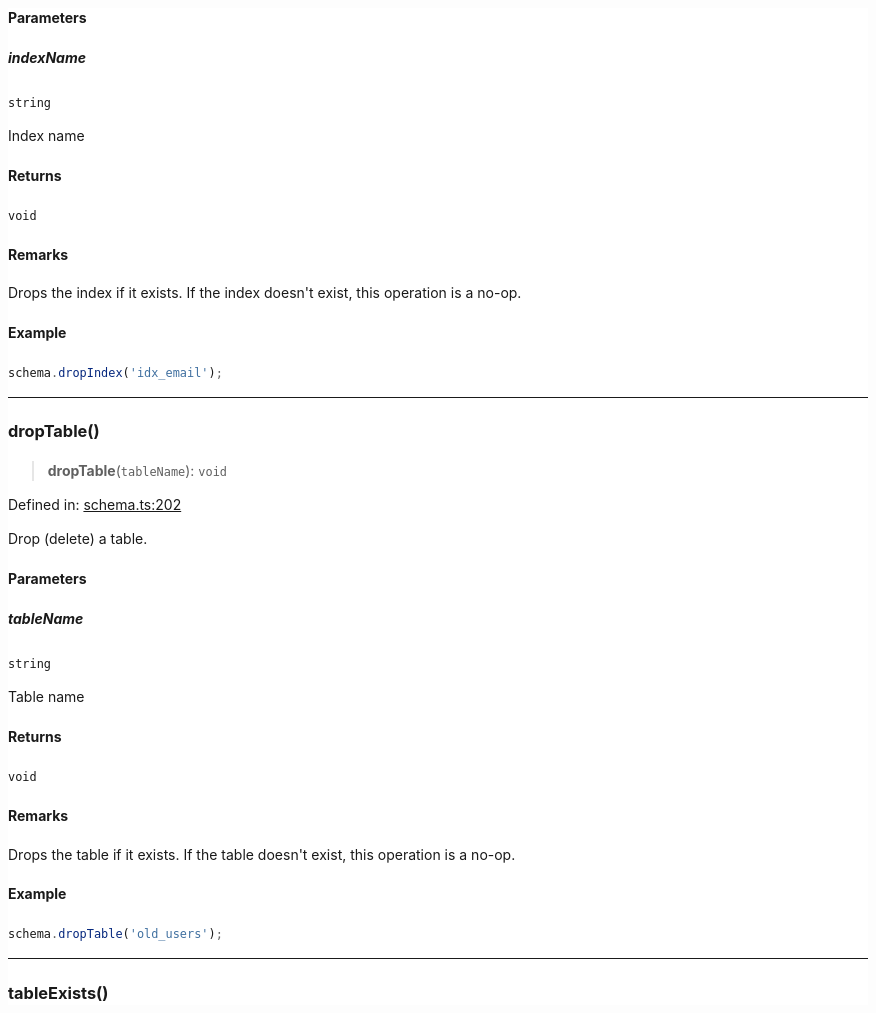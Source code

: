 #### Parameters

##### indexName

`string`

Index name

#### Returns

`void`

#### Remarks

Drops the index if it exists. If the index doesn't exist, this operation is a no-op.

#### Example

```typescript
schema.dropIndex('idx_email');
```

***

### dropTable()

> **dropTable**(`tableName`): `void`

Defined in: [schema.ts:202](https://github.com/OpenUwU/rinari/blob/7e5c2533dc34c342e9c9cf35c2d67fd1ec3e4fec/packages/bun-sqlite/src/schema.ts#L202)

Drop (delete) a table.

#### Parameters

##### tableName

`string`

Table name

#### Returns

`void`

#### Remarks

Drops the table if it exists. If the table doesn't exist, this operation is a no-op.

#### Example

```typescript
schema.dropTable('old_users');
```

***

### tableExists()
